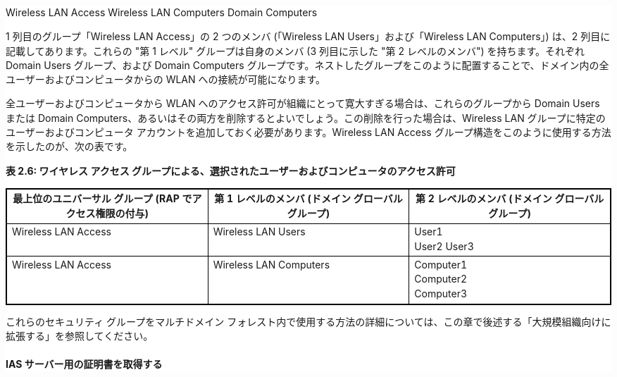 <td style="border:1px solid black;">Wireless LAN Access</td>
<td style="border:1px solid black;">Wireless LAN Computers</td>
<td style="border:1px solid black;">Domain Computers</td>
</tr>
</tbody>
</table>
  
1 列目のグループ「Wireless LAN Access」の 2 つのメンバ (「Wireless LAN Users」および「Wireless LAN Computers」) は、2 列目に記載してあります。これらの "第 1 レベル" グループは自身のメンバ (3 列目に示した "第 2 レベルのメンバ") を持ちます。それぞれ Domain Users グループ、および Domain Computers グループです。ネストしたグループをこのように配置することで、ドメイン内の全ユーザーおよびコンピュータからの WLAN への接続が可能になります。
  
全ユーザーおよびコンピュータから WLAN へのアクセス許可が組織にとって寛大すぎる場合は、これらのグループから Domain Users または Domain Computers、あるいはその両方を削除するとよいでしょう。この削除を行った場合は、Wireless LAN グループに特定のユーザーおよびコンピュータ アカウントを追加しておく必要があります。Wireless LAN Access グループ構造をこのように使用する方法を示したのが、次の表です。
  
**表 2.6: ワイヤレス アクセス グループによる、選択されたユーザーおよびコンピュータのアクセス許可**

 
<p> </p>
<table style="border:1px solid black;">
<colgroup>
<col width="33%" />
<col width="33%" />
<col width="33%" />
</colgroup>
<thead>
<tr class="header">
<th style="border:1px solid black;" >最上位のユニバーサル グループ (RAP でアクセス権限の付与)</th>
<th style="border:1px solid black;" >第 1 レベルのメンバ (ドメイン グローバル グループ)</th>
<th style="border:1px solid black;" >第 2 レベルのメンバ
(ドメイン グローバル グループ)</th>
</tr>
</thead>
<tbody>
<tr class="odd">
<td style="border:1px solid black;">Wireless LAN Access</td>
<td style="border:1px solid black;">Wireless LAN Users</td>
<td style="border:1px solid black;">User1<br />
User2
User3</td>
</tr>
<tr class="even">
<td style="border:1px solid black;">Wireless LAN Access</td>
<td style="border:1px solid black;">Wireless LAN Computers</td>
<td style="border:1px solid black;">Computer1<br />
Computer2<br />
Computer3</td>
</tr>
</tbody>
</table>
 

これらのセキュリティ グループをマルチドメイン フォレスト内で使用する方法の詳細については、この章で後述する「大規模組織向けに拡張する」を参照してください。

#### IAS サーバー用の証明書を取得する
